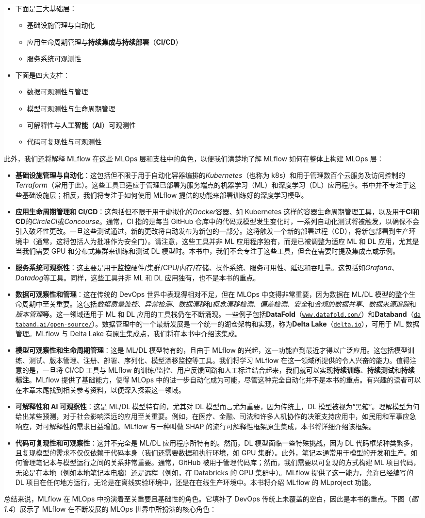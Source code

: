 +   下面是三大基础层：

    +   基础设施管理与自动化

    +   应用生命周期管理与**持续集成与持续部署**（**CI/CD**）

    +   服务系统可观测性

+   下面是四大支柱：

    +   数据可观测性与管理

    +   模型可观测性与生命周期管理

    +   可解释性与**人工智能**（**AI**）可观测性

    +   代码可复现性与可观测性

此外，我们还将解释 MLflow 在这些 MLOps 层和支柱中的角色，以便我们清楚地了解 MLflow 如何在整体上构建 MLOps 层：

+   **基础设施管理与自动化**：这包括但不限于用于自动化容器编排的*Kubernetes*（也称为 k8s）和用于管理数百个云服务及访问控制的*Terraform*（常用于此）。这些工具已适应于管理已部署为服务端点的机器学习（ML）和深度学习（DL）应用程序。书中并不专注于这些基础设施层；相反，我们将专注于如何使用 MLflow 提供的功能来部署训练好的深度学习模型。

+   **应用生命周期管理和 CI/CD**：这包括但不限于用于虚拟化的*Docker*容器、如 Kubernetes 这样的容器生命周期管理工具，以及用于**CI**和**CD**的*CircleCI*或*Concourse*。通常，CI 指的是每当 GitHub 仓库中的代码或模型发生变化时，一系列自动化测试将被触发，以确保不会引入破坏性更改。一旦这些测试通过，新的更改将自动发布为新包的一部分。这将触发一个新的部署过程（CD），将新包部署到生产环境中（通常，这将包括人为批准作为安全门）。请注意，这些工具并非 ML 应用程序独有，而是已被调整为适应 ML 和 DL 应用，尤其是当我们需要 GPU 和分布式集群来训练和测试 DL 模型时。本书中，我们不会专注于这些工具，但会在需要时提及集成点或示例。

+   **服务系统可观察性**：这主要是用于监控硬件/集群/CPU/内存/存储、操作系统、服务可用性、延迟和吞吐量。这包括如*Grafana*、*Datadog*等工具。同样，这些工具并非 ML 和 DL 应用独有，也不是本书的重点。

+   **数据可观察性和管理**：这在传统的 DevOps 世界中表现得相对不足，但在 MLOps 中变得非常重要，因为数据在 ML/DL 模型的整个生命周期中至关重要。这包括*数据质量监控*、*异常检测*、*数据漂移*和*概念漂移检测*、*偏差检测*、*安全*和*合规的数据共享*、*数据来源追踪*和*版本管理*等。这一领域适用于 ML 和 DL 应用的工具栈仍在不断涌现。一些例子包括**DataFold**（[`www.datafold.com/`](https://www.datafold.com/)）和**Databand**（[`databand.ai/open-source/`](https://databand.ai/open-source/)）。数据管理中的一个最新发展是一个统一的湖仓架构和实现，称为**Delta Lake**（[`delta.io`](http://delta.io)），可用于 ML 数据管理。MLflow 与 Delta Lake 有原生集成点，我们将在本书中介绍该集成。

+   **模型可观察性和生命周期管理**：这是 ML/DL 模型特有的，且由于 MLflow 的兴起，这一功能直到最近才得以广泛应用。这包括模型训练、测试、版本管理、注册、部署、序列化、模型漂移监控等工具。我们将学习 MLflow 在这一领域所提供的令人兴奋的能力。值得注意的是，一旦将 CI/CD 工具与 MLflow 的训练/监控、用户反馈回路和人工标注结合起来，我们就可以实现**持续训练**、**持续测试**和**持续标注**。MLflow 提供了基础能力，使得 MLOps 中的进一步自动化成为可能，尽管这种完全自动化并不是本书的重点。有兴趣的读者可以在本章末尾找到相关参考资料，以便深入探索这一领域。

+   **可解释性和 AI 可观察性**：这是 ML/DL 模型特有的，尤其对 DL 模型而言尤为重要，因为传统上，DL 模型被视为“黑箱”。理解模型为何给出某些预测，对于社会影响深远的应用至关重要。例如，在医疗、金融、司法和许多人机协作的决策支持应用中，如民用和军事应急响应，对可解释性的需求日益增加。MLflow 与一种叫做 SHAP 的流行可解释性框架原生集成，本书将详细介绍该框架。

+   **代码可复现性和可观察性**：这并不完全是 ML/DL 应用程序所特有的。然而，DL 模型面临一些特殊挑战，因为 DL 代码框架种类繁多，且复现模型的需求不仅仅依赖于代码本身（我们还需要数据和执行环境，如 GPU 集群）。此外，笔记本通常用于模型的开发和生产。如何管理笔记本与模型运行之间的关系非常重要。通常，GitHub 被用于管理代码库；然而，我们需要以可复现的方式构建 ML 项目代码，无论是在本地（例如本地笔记本电脑）还是远程（例如，在 Databricks 的 GPU 集群中）。MLflow 提供了这一能力，允许已经编写的 DL 项目在任何地方运行，无论是在离线实验环境中，还是在在线生产环境中。本书将介绍 MLflow 的 MLproject 功能。

总结来说，MLflow 在 MLOps 中扮演着至关重要且基础性的角色。它填补了 DevOps 传统上未覆盖的空白，因此是本书的重点。下图（*图 1.4*）展示了 MLflow 在不断发展的 MLOps 世界中所扮演的核心角色：

